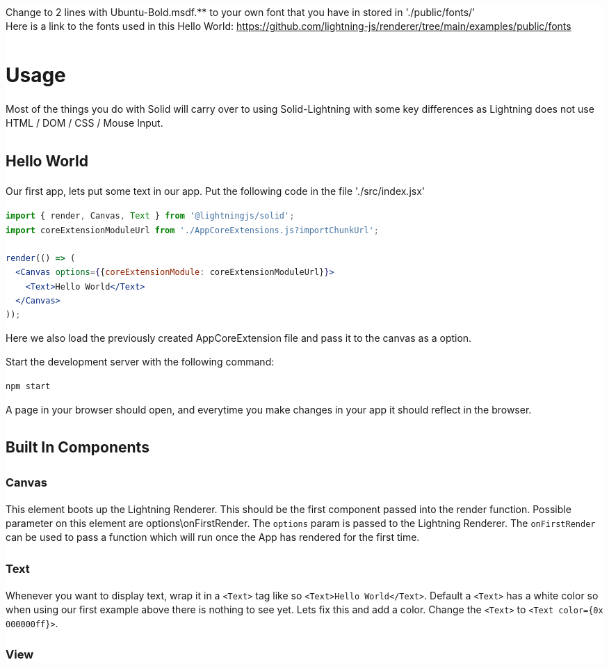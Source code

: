 Change to 2 lines with Ubuntu-Bold.msdf.** to your own font that you have in stored in './public/fonts/'\
Here is a link to the fonts used in this Hello World: https://github.com/lightning-js/renderer/tree/main/examples/public/fonts

# Usage

Most of the things you do with Solid will carry over to using Solid-Lightning with some key differences as Lightning does not use HTML / DOM / CSS / Mouse Input.

## Hello World

Our first app, lets put some text in our app. Put the following code in the file './src/index.jsx'

```jsx
import { render, Canvas, Text } from '@lightningjs/solid';
import coreExtensionModuleUrl from './AppCoreExtensions.js?importChunkUrl';

render(() => (
  <Canvas options={{coreExtensionModule: coreExtensionModuleUrl}}>
    <Text>Hello World</Text>
  </Canvas>
));
```

Here we also load the previously created AppCoreExtension file and pass it to the canvas as a option.

Start the development server with the following command:

```sh
npm start
```

A page in your browser should open, and everytime you make changes in your app it should reflect in the browser.

## Built In Components

### Canvas

This element boots up the Lightning Renderer. This should be the first component passed into the render function. Possible parameter on this element are options\onFirstRender. The `options` param is passed to the Lightning Renderer. The `onFirstRender` can be used to pass a function which will run once the App has rendered for the first time.

### Text

Whenever you want to display text, wrap it in a `<Text>` tag like so `<Text>Hello World</Text>`. Default a `<Text>` has a white color so when using our first example above there is nothing to see yet. Lets fix this and add a color. Change the `<Text>` to `<Text color={0x000000ff}>`.

### View
